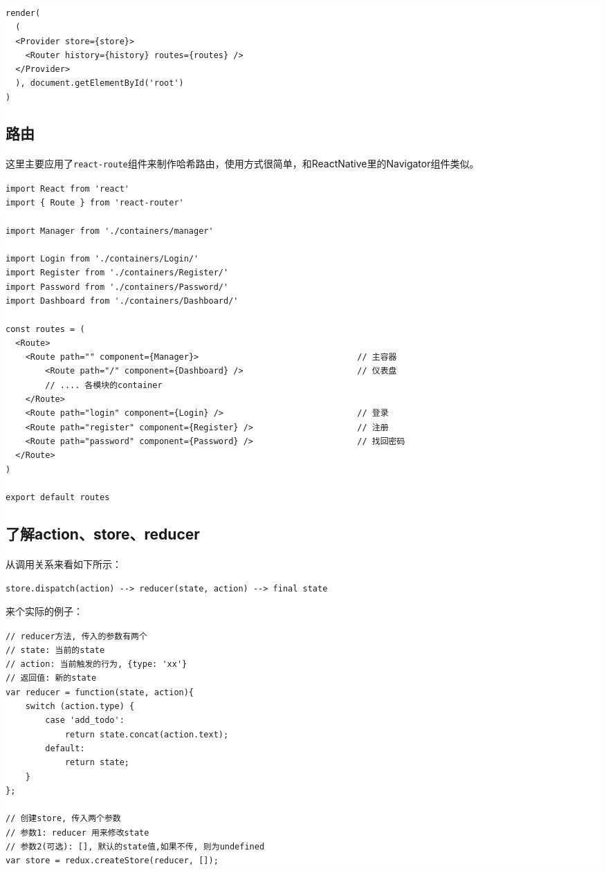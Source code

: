 ```
render(
  (
  <Provider store={store}>
    <Router history={history} routes={routes} />
  </Provider>
  ), document.getElementById('root')
)
```
## 路由 
这里主要应用了`react-route`组件来制作哈希路由，使用方式很简单，和ReactNative里的Navigator组件类似。

```
import React from 'react'
import { Route } from 'react-router'

import Manager from './containers/manager'

import Login from './containers/Login/'
import Register from './containers/Register/'
import Password from './containers/Password/'
import Dashboard from './containers/Dashboard/'

const routes = (
  <Route>
    <Route path="" component={Manager}>                                // 主容器
        <Route path="/" component={Dashboard} />                       // 仪表盘
        // .... 各模块的container
    </Route>
    <Route path="login" component={Login} />                           // 登录
    <Route path="register" component={Register} />                     // 注册
    <Route path="password" component={Password} />                     // 找回密码
  </Route>
)

export default routes

```

## 了解action、store、reducer
从调用关系来看如下所示：
```
store.dispatch(action) --> reducer(state, action) --> final state
```
来个实际的例子：

```
// reducer方法, 传入的参数有两个
// state: 当前的state
// action: 当前触发的行为, {type: 'xx'}
// 返回值: 新的state
var reducer = function(state, action){
    switch (action.type) {
        case 'add_todo':
            return state.concat(action.text);
        default:
            return state;
    }
};

// 创建store, 传入两个参数
// 参数1: reducer 用来修改state
// 参数2(可选): [], 默认的state值,如果不传, 则为undefined
var store = redux.createStore(reducer, []);
```
